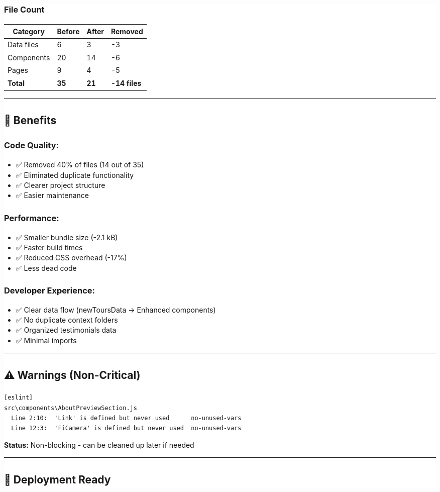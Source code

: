### **File Count**

| Category   | Before | After  | Removed       |
| ---------- | ------ | ------ | ------------- |
| Data files | 6      | 3      | -3            |
| Components | 20     | 14     | -6            |
| Pages      | 9      | 4      | -5            |
| **Total**  | **35** | **21** | **-14 files** |

---

## 🎯 Benefits

### **Code Quality:**

- ✅ Removed 40% of files (14 out of 35)
- ✅ Eliminated duplicate functionality
- ✅ Clearer project structure
- ✅ Easier maintenance

### **Performance:**

- ✅ Smaller bundle size (-2.1 kB)
- ✅ Faster build times
- ✅ Reduced CSS overhead (-17%)
- ✅ Less dead code

### **Developer Experience:**

- ✅ Clear data flow (newToursData → Enhanced components)
- ✅ No duplicate context folders
- ✅ Organized testimonials data
- ✅ Minimal imports

---

## ⚠️ Warnings (Non-Critical)

```
[eslint]
src\components\AboutPreviewSection.js
  Line 2:10:  'Link' is defined but never used      no-unused-vars
  Line 12:3:  'FiCamera' is defined but never used  no-unused-vars
```

**Status:** Non-blocking - can be cleaned up later if needed

---

## 🚀 Deployment Ready

